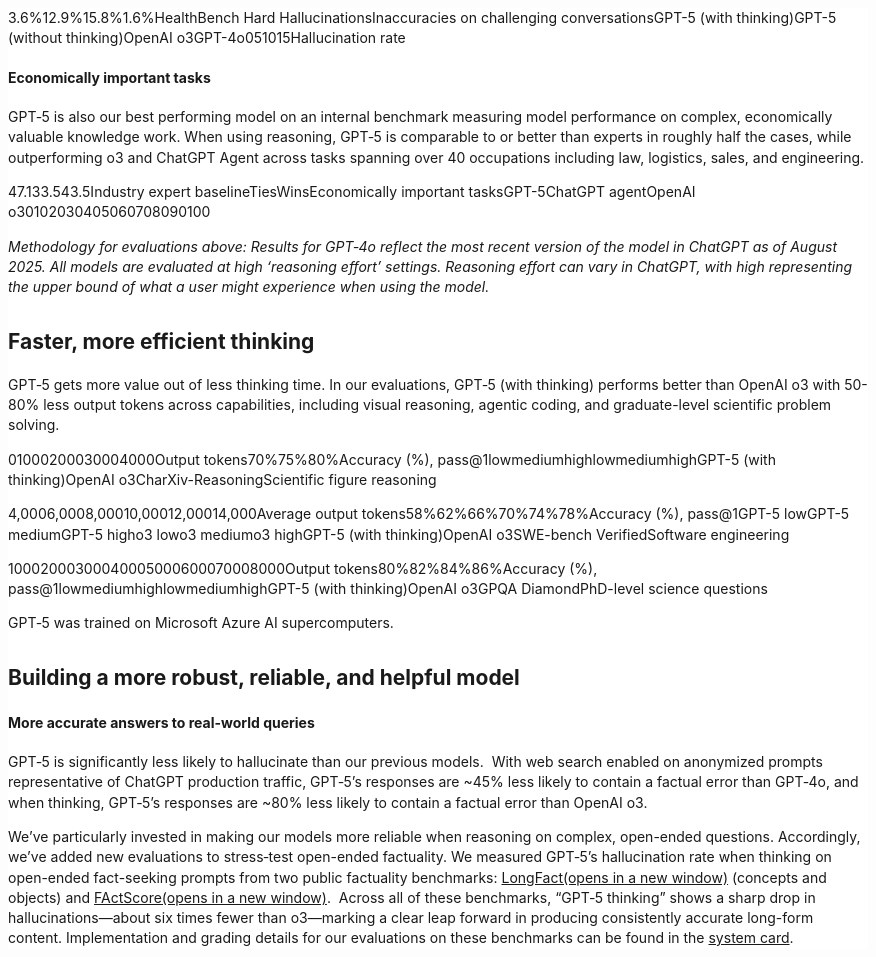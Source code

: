 3.6%12.9%15.8%1.6%HealthBench Hard HallucinationsInaccuracies on challenging conversationsGPT-5 (with thinking)GPT-5 (without thinking)OpenAI o3GPT-4o051015Hallucination rate

#### Economically important tasks

GPT‑5 is also our best performing model on an internal benchmark measuring model performance on complex, economically valuable knowledge work. When using reasoning, GPT‑5 is comparable to or better than experts in roughly half the cases, while outperforming o3 and ChatGPT Agent across tasks spanning over 40 occupations including law, logistics, sales, and engineering.

47.133.543.5Industry expert baselineTiesWinsEconomically important tasksGPT-5ChatGPT agentOpenAI o30102030405060708090100

*Methodology for evaluations above: Results for GPT‑4o reflect the most recent version of the model in ChatGPT as of August 2025. All models are evaluated at high ‘reasoning effort’ settings. Reasoning effort can vary in ChatGPT, with high representing the upper bound of what a user might experience when using the model.*

## Faster, more efficient thinking

GPT‑5 gets more value out of less thinking time. In our evaluations, GPT‑5 (with thinking) performs better than OpenAI o3 with 50-80% less output tokens across capabilities, including visual reasoning, agentic coding, and graduate-level scientific problem solving.

01000200030004000Output tokens70%75%80%Accuracy (%), pass@1lowmediumhighlowmediumhighGPT-5 (with thinking)OpenAI o3CharXiv-ReasoningScientific figure reasoning

4,0006,0008,00010,00012,00014,000Average output tokens58%62%66%70%74%78%Accuracy (%), pass@1GPT-5 lowGPT-5 mediumGPT-5 higho3 lowo3 mediumo3 highGPT-5 (with thinking)OpenAI o3SWE-bench VerifiedSoftware engineering

10002000300040005000600070008000Output tokens80%82%84%86%Accuracy (%), pass@1lowmediumhighlowmediumhighGPT-5 (with thinking)OpenAI o3GPQA DiamondPhD-level science questions

GPT‑5 was trained on Microsoft Azure AI supercomputers.

## Building a more robust, reliable, and helpful model

#### More accurate answers to real-world queries

GPT‑5 is significantly less likely to hallucinate than our previous models.  With web search enabled on anonymized prompts representative of ChatGPT production traffic, GPT‑5’s responses are ~45% less likely to contain a factual error than GPT‑4o, and when thinking, GPT‑5’s responses are ~80% less likely to contain a factual error than OpenAI o3.

We’ve particularly invested in making our models more reliable when reasoning on complex, open-ended questions. Accordingly, we’ve added new evaluations to stress‑test open-ended factuality. We measured GPT‑5’s hallucination rate when thinking on open-ended fact-seeking prompts from two public factuality benchmarks: [LongFact⁠(opens in a new window)](https://arxiv.org/abs/2403.18802) (concepts and objects) and [FActScore⁠(opens in a new window)](https://arxiv.org/abs/2305.14251).  Across all of these benchmarks, “GPT‑5 thinking” shows a sharp drop in hallucinations—about six times fewer than o3—marking a clear leap forward in producing consistently accurate long-form content. Implementation and grading details for our evaluations on these benchmarks can be found in the [system card](/index/gpt-5-system-card/).
